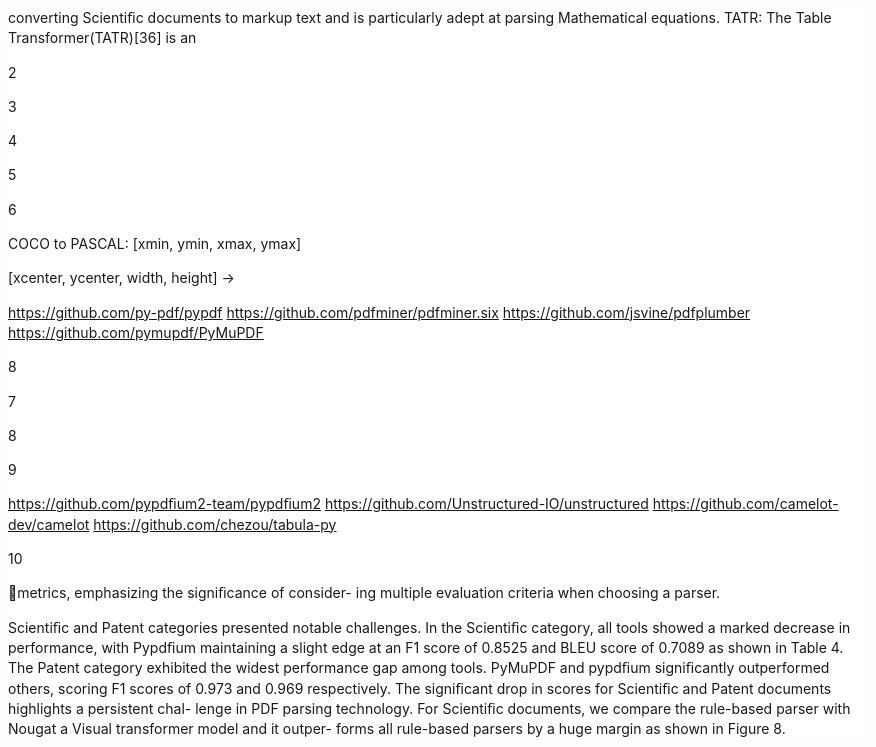 converting Scientiﬁc documents to markup text
and is particularly adept at parsing Mathematical
equations.
TATR: The Table Transformer(TATR)[36] is an

2

3

4

5

6

COCO to PASCAL:
[xmin, ymin, xmax, ymax]

[xcenter, ycenter, width, height] →

https://github.com/py-pdf/pypdf
https://github.com/pdfminer/pdfminer.six
https://github.com/jsvine/pdfplumber
https://github.com/pymupdf/PyMuPDF

8

7

8

9

https://github.com/pypdﬁum2-team/pypdﬁum2
https://github.com/Unstructured-IO/unstructured
https://github.com/camelot-dev/camelot
https://github.com/chezou/tabula-py

10

metrics, emphasizing the signiﬁcance of consider-
ing multiple evaluation criteria when choosing a
parser.

Scientiﬁc and Patent categories presented
notable challenges. In the Scientiﬁc category, all
tools showed a marked decrease in performance,
with Pypdﬁum maintaining a slight edge at an F1
score of 0.8525 and BLEU score of 0.7089 as shown
in Table 4. The Patent category exhibited the
widest performance gap among tools. PyMuPDF
and pypdﬁum signiﬁcantly outperformed others,
scoring F1 scores of 0.973 and 0.969 respectively.
The signiﬁcant drop in scores for Scientiﬁc and
Patent documents highlights a persistent chal-
lenge in PDF parsing technology. For Scientiﬁc
documents, we compare the rule-based parser with
Nougat a Visual transformer model and it outper-
forms all rule-based parsers by a huge margin as
shown in Figure 8.
